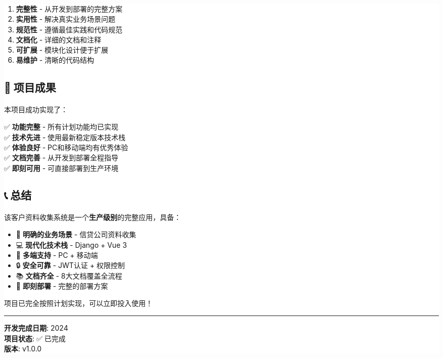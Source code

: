 1. **完整性** - 从开发到部署的完整方案
2. **实用性** - 解决真实业务场景问题
3. **规范性** - 遵循最佳实践和代码规范
4. **文档化** - 详细的文档和注释
5. **可扩展** - 模块化设计便于扩展
6. **易维护** - 清晰的代码结构

## 🎉 项目成果

本项目成功实现了：

✅ **功能完整** - 所有计划功能均已实现  
✅ **技术先进** - 使用最新稳定版本技术栈  
✅ **体验良好** - PC和移动端均有优秀体验  
✅ **文档完善** - 从开发到部署全程指导  
✅ **即刻可用** - 可直接部署到生产环境  

## 📞 总结

该客户资料收集系统是一个**生产级别**的完整应用，具备：

- 🎯 **明确的业务场景** - 信贷公司资料收集
- 💻 **现代化技术栈** - Django + Vue 3
- 📱 **多端支持** - PC + 移动端
- 🔒 **安全可靠** - JWT认证 + 权限控制
- 📚 **文档齐全** - 8大文档覆盖全流程
- 🚀 **即刻部署** - 完整的部署方案

项目已完全按照计划实现，可以立即投入使用！

---

**开发完成日期**: 2024  
**项目状态**: ✅ 已完成  
**版本**: v1.0.0


